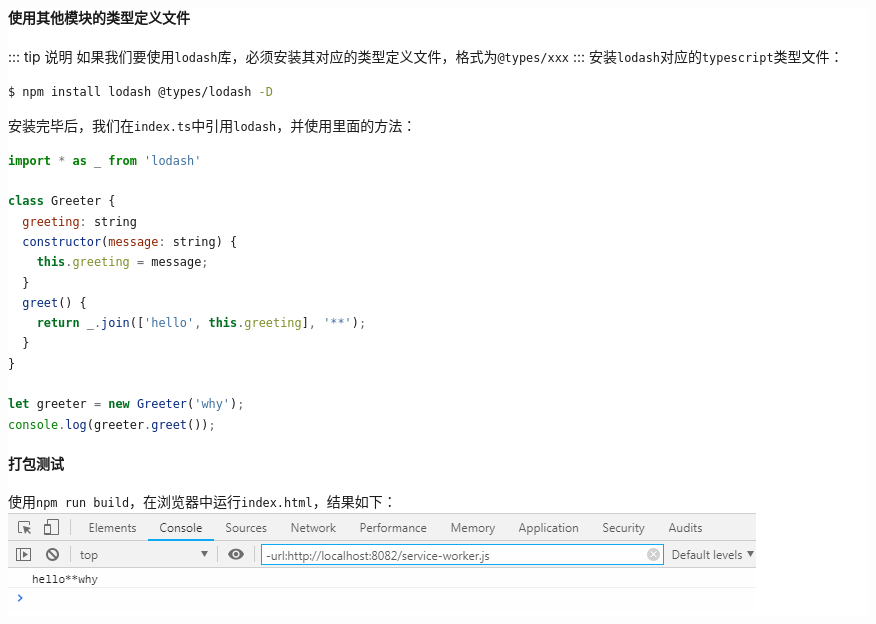 #### 使用其他模块的类型定义文件
::: tip 说明
如果我们要使用`lodash`库，必须安装其对应的类型定义文件，格式为`@types/xxx`
:::
安装`lodash`对应的`typescript`类型文件：
``` sh
$ npm install lodash @types/lodash -D
```
安装完毕后，我们在`index.ts`中引用`lodash`，并使用里面的方法：
```js {1,9}
import * as _ from 'lodash'

class Greeter {
  greeting: string
  constructor(message: string) {
    this.greeting = message;
  }
  greet() {
    return _.join(['hello', this.greeting], '**');
  }
}

let greeter = new Greeter('why');
console.log(greeter.greet());
```

#### 打包测试
使用`npm run build`，在浏览器中运行`index.html`，结果如下：
![打包结果](../images/webpack/26.png)
